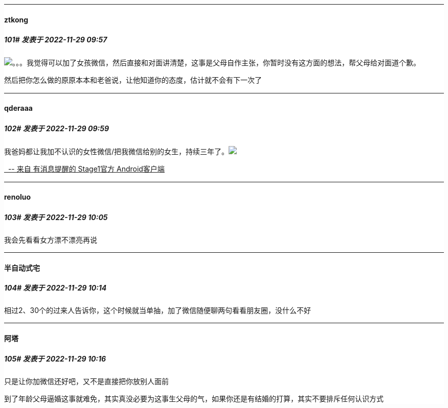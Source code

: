 *****

####  ztkong  
##### 101#       发表于 2022-11-29 09:57

<img src="https://static.saraba1st.com/image/smiley/face2017/004.gif" referrerpolicy="no-referrer">。。。我觉得可以加了女孩微信，然后直接和对面讲清楚，这事是父母自作主张，你暂时没有这方面的想法，帮父母给对面道个歉。

然后把你怎么做的原原本本和老爸说，让他知道你的态度，估计就不会有下一次了

*****

####  qderaaa  
##### 102#       发表于 2022-11-29 09:59

我爸妈都让我加不认识的女性微信/把我微信给别的女生，持续三年了。<img src="https://static.saraba1st.com/image/smiley/face2017/021.png" referrerpolicy="no-referrer">

[  -- 来自 有消息提醒的 Stage1官方 Android客户端](https://www.coolapk.com/apk/140634)



*****

####  renoluo  
##### 103#       发表于 2022-11-29 10:05

我会先看看女方漂不漂亮再说



*****

####  半自动式宅  
##### 104#       发表于 2022-11-29 10:14

相过2、30个的过来人告诉你，这个时候就当单抽，加了微信随便聊两句看看朋友圈，没什么不好

*****

####  阿塔  
##### 105#       发表于 2022-11-29 10:16

只是让你加微信还好吧，又不是直接把你放别人面前

到了年龄父母逼婚这事就难免，其实真没必要为这事生父母的气，如果你还是有结婚的打算，其实不要排斥任何认识方式

